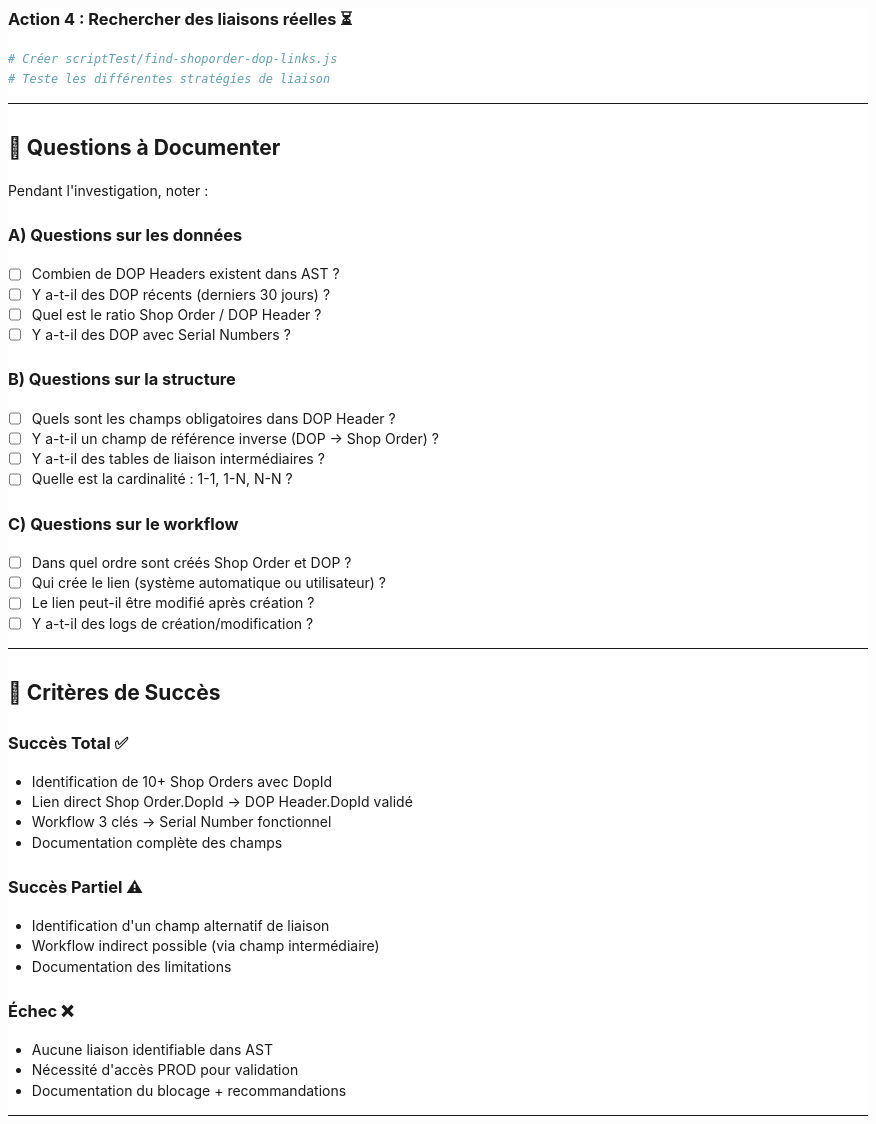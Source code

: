 ### Action 4 : Rechercher des liaisons réelles ⏳
```bash
# Créer scriptTest/find-shoporder-dop-links.js
# Teste les différentes stratégies de liaison
```

---

## 📝 Questions à Documenter

Pendant l'investigation, noter :

### A) Questions sur les données
- [ ] Combien de DOP Headers existent dans AST ?
- [ ] Y a-t-il des DOP récents (derniers 30 jours) ?
- [ ] Quel est le ratio Shop Order / DOP Header ?
- [ ] Y a-t-il des DOP avec Serial Numbers ?

### B) Questions sur la structure
- [ ] Quels sont les champs obligatoires dans DOP Header ?
- [ ] Y a-t-il un champ de référence inverse (DOP → Shop Order) ?
- [ ] Y a-t-il des tables de liaison intermédiaires ?
- [ ] Quelle est la cardinalité : 1-1, 1-N, N-N ?

### C) Questions sur le workflow
- [ ] Dans quel ordre sont créés Shop Order et DOP ?
- [ ] Qui crée le lien (système automatique ou utilisateur) ?
- [ ] Le lien peut-il être modifié après création ?
- [ ] Y a-t-il des logs de création/modification ?

---

## 🎯 Critères de Succès

### Succès Total ✅
- Identification de 10+ Shop Orders avec DopId
- Lien direct Shop Order.DopId → DOP Header.DopId validé
- Workflow 3 clés → Serial Number fonctionnel
- Documentation complète des champs

### Succès Partiel ⚠️
- Identification d'un champ alternatif de liaison
- Workflow indirect possible (via champ intermédiaire)
- Documentation des limitations

### Échec ❌
- Aucune liaison identifiable dans AST
- Nécessité d'accès PROD pour validation
- Documentation du blocage + recommandations

---